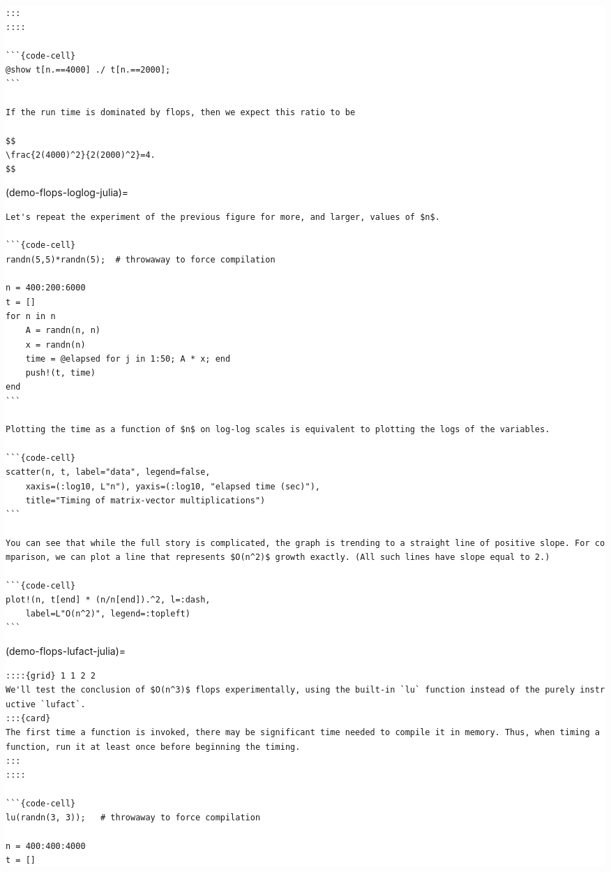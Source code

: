 ``````{dropdown} @demo-flops-mvmult
:::
::::

```{code-cell}
@show t[n.==4000] ./ t[n.==2000];
```

If the run time is dominated by flops, then we expect this ratio to be

$$
\frac{2(4000)^2}{2(2000)^2}=4.
$$
``````

(demo-flops-loglog-julia)=
``````{dropdown} @demo-flops-loglog
Let's repeat the experiment of the previous figure for more, and larger, values of $n$.

```{code-cell}
randn(5,5)*randn(5);  # throwaway to force compilation

n = 400:200:6000
t = []
for n in n
    A = randn(n, n)  
    x = randn(n)
    time = @elapsed for j in 1:50; A * x; end
    push!(t, time)
end
```

Plotting the time as a function of $n$ on log-log scales is equivalent to plotting the logs of the variables.

```{code-cell}
scatter(n, t, label="data", legend=false,
    xaxis=(:log10, L"n"), yaxis=(:log10, "elapsed time (sec)"),
    title="Timing of matrix-vector multiplications")
```

You can see that while the full story is complicated, the graph is trending to a straight line of positive slope. For comparison, we can plot a line that represents $O(n^2)$ growth exactly. (All such lines have slope equal to 2.)

```{code-cell}
plot!(n, t[end] * (n/n[end]).^2, l=:dash,
    label=L"O(n^2)", legend=:topleft)
```
``````

(demo-flops-lufact-julia)=
``````{dropdown} @demo-flops-lufact
::::{grid} 1 1 2 2
We'll test the conclusion of $O(n^3)$ flops experimentally, using the built-in `lu` function instead of the purely instructive `lufact`.
:::{card}
The first time a function is invoked, there may be significant time needed to compile it in memory. Thus, when timing a function, run it at least once before beginning the timing.
:::
::::

```{code-cell}
lu(randn(3, 3));   # throwaway to force compilation

n = 400:400:4000
t = []
``````